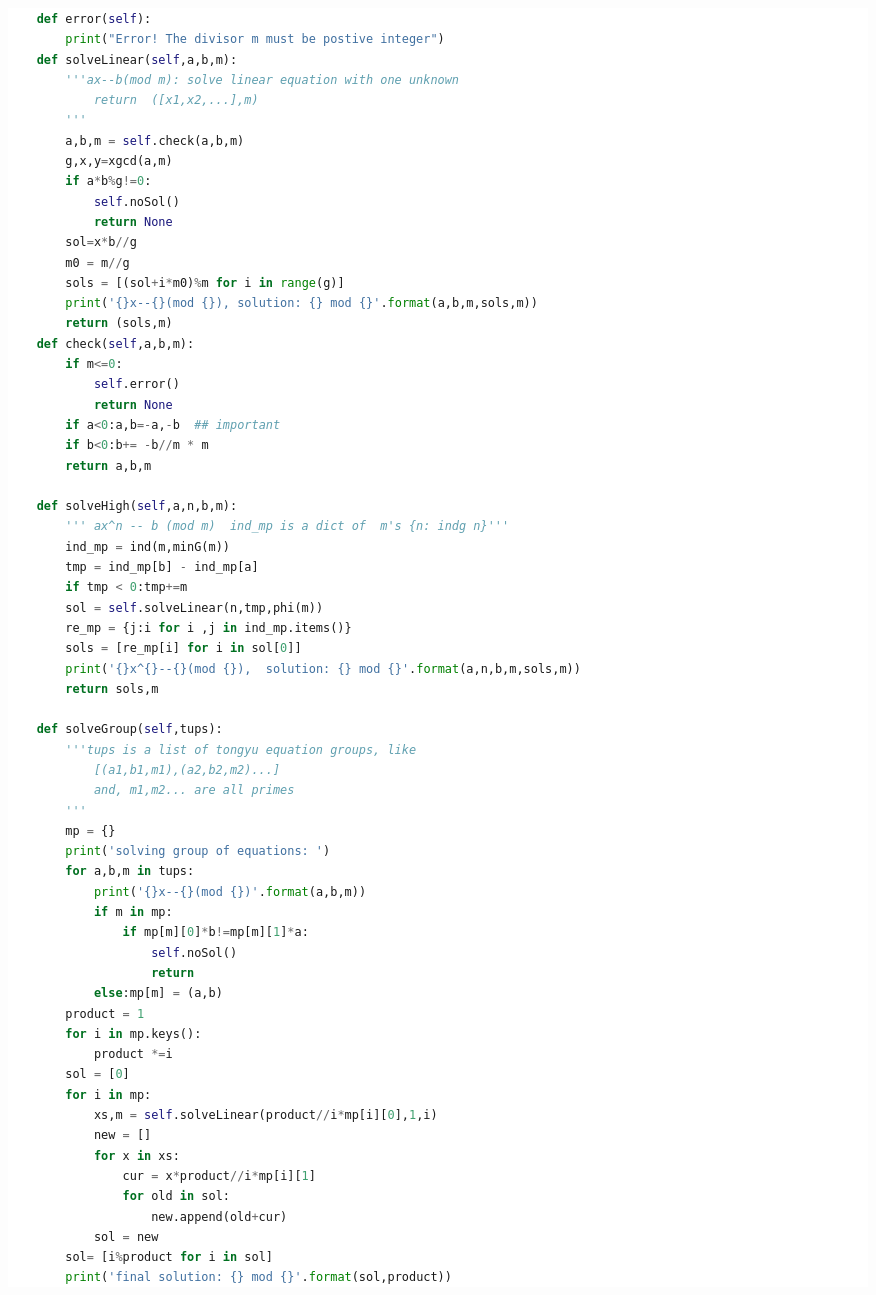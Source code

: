 ```python
    def error(self):
        print("Error! The divisor m must be postive integer")
    def solveLinear(self,a,b,m):
        '''ax--b(mod m): solve linear equation with one unknown
            return  ([x1,x2,...],m)
        '''
        a,b,m = self.check(a,b,m)
        g,x,y=xgcd(a,m)
        if a*b%g!=0:
            self.noSol()
            return None
        sol=x*b//g
        m0 = m//g
        sols = [(sol+i*m0)%m for i in range(g)]
        print('{}x--{}(mod {}), solution: {} mod {}'.format(a,b,m,sols,m))
        return (sols,m)
    def check(self,a,b,m):
        if m<=0:
            self.error()
            return None
        if a<0:a,b=-a,-b  ## important
        if b<0:b+= -b//m * m
        return a,b,m

    def solveHigh(self,a,n,b,m):
        ''' ax^n -- b (mod m)  ind_mp is a dict of  m's {n: indg n}'''
        ind_mp = ind(m,minG(m))
        tmp = ind_mp[b] - ind_mp[a]
        if tmp < 0:tmp+=m
        sol = self.solveLinear(n,tmp,phi(m))
        re_mp = {j:i for i ,j in ind_mp.items()}
        sols = [re_mp[i] for i in sol[0]]
        print('{}x^{}--{}(mod {}),  solution: {} mod {}'.format(a,n,b,m,sols,m))
        return sols,m

    def solveGroup(self,tups):
        '''tups is a list of tongyu equation groups, like
            [(a1,b1,m1),(a2,b2,m2)...]
            and, m1,m2... are all primes
        '''
        mp = {}
        print('solving group of equations: ')
        for a,b,m in tups:
            print('{}x--{}(mod {})'.format(a,b,m))
            if m in mp:
                if mp[m][0]*b!=mp[m][1]*a:
                    self.noSol()
                    return
            else:mp[m] = (a,b)
        product = 1
        for i in mp.keys():
            product *=i
        sol = [0]
        for i in mp:
            xs,m = self.solveLinear(product//i*mp[i][0],1,i)
            new = []
            for x in xs:
                cur = x*product//i*mp[i][1]
                for old in sol:
                    new.append(old+cur)
            sol = new
        sol= [i%product for i in sol]
        print('final solution: {} mod {}'.format(sol,product))
```